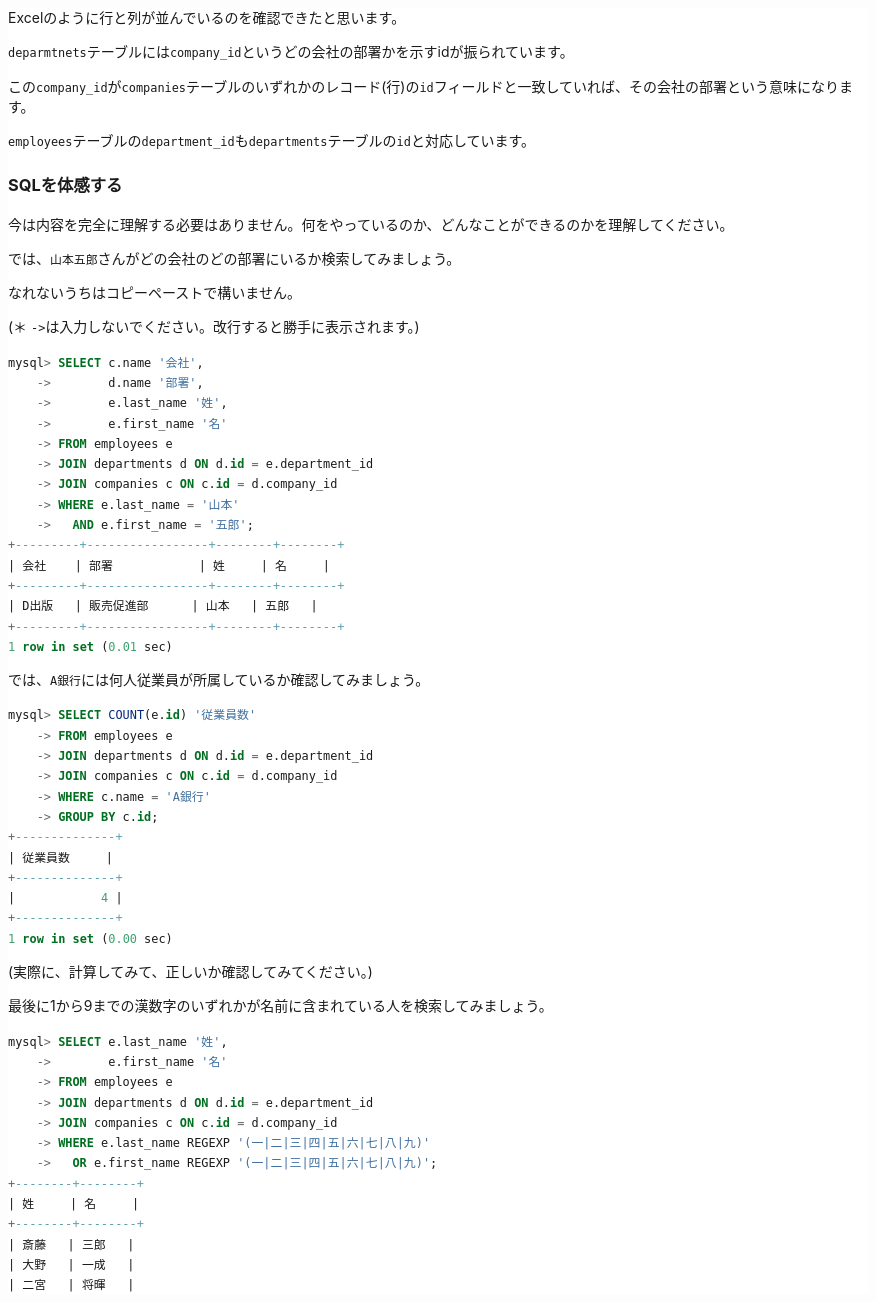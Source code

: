 Excelのように行と列が並んでいるのを確認できたと思います。

`deparmtnets`テーブルには`company_id`というどの会社の部署かを示すidが振られています。

この`company_id`が`companies`テーブルのいずれかのレコード(行)の`id`フィールドと一致していれば、その会社の部署という意味になります。

`employees`テーブルの`department_id`も`departments`テーブルの`id`と対応しています。

### SQLを体感する

今は内容を完全に理解する必要はありません。何をやっているのか、どんなことができるのかを理解してください。

では、`山本五郎`さんがどの会社のどの部署にいるか検索してみましょう。

なれないうちはコピーペーストで構いません。

(＊ `->`は入力しないでください。改行すると勝手に表示されます。)

```sql
mysql> SELECT c.name '会社',
    ->        d.name '部署',
    ->        e.last_name '姓',
    ->        e.first_name '名'
    -> FROM employees e
    -> JOIN departments d ON d.id = e.department_id
    -> JOIN companies c ON c.id = d.company_id
    -> WHERE e.last_name = '山本'
    ->   AND e.first_name = '五郎';
+---------+-----------------+--------+--------+
| 会社    | 部署            | 姓     | 名     |
+---------+-----------------+--------+--------+
| D出版   | 販売促進部      | 山本   | 五郎   |
+---------+-----------------+--------+--------+
1 row in set (0.01 sec)
```

では、`A銀行`には何人従業員が所属しているか確認してみましょう。

```sql
mysql> SELECT COUNT(e.id) '従業員数'
    -> FROM employees e
    -> JOIN departments d ON d.id = e.department_id
    -> JOIN companies c ON c.id = d.company_id
    -> WHERE c.name = 'A銀行'
    -> GROUP BY c.id;
+--------------+
| 従業員数     |
+--------------+
|            4 |
+--------------+
1 row in set (0.00 sec)
```
(実際に、計算してみて、正しいか確認してみてください。)

最後に1から9までの漢数字のいずれかが名前に含まれている人を検索してみましょう。

```sql
mysql> SELECT e.last_name '姓',
    ->        e.first_name '名'
    -> FROM employees e
    -> JOIN departments d ON d.id = e.department_id
    -> JOIN companies c ON c.id = d.company_id
    -> WHERE e.last_name REGEXP '(一|二|三|四|五|六|七|八|九)'
    ->   OR e.first_name REGEXP '(一|二|三|四|五|六|七|八|九)';
+--------+--------+
| 姓     | 名     |
+--------+--------+
| 斎藤   | 三郎   |
| 大野   | 一成   |
| 二宮   | 将暉   |
```